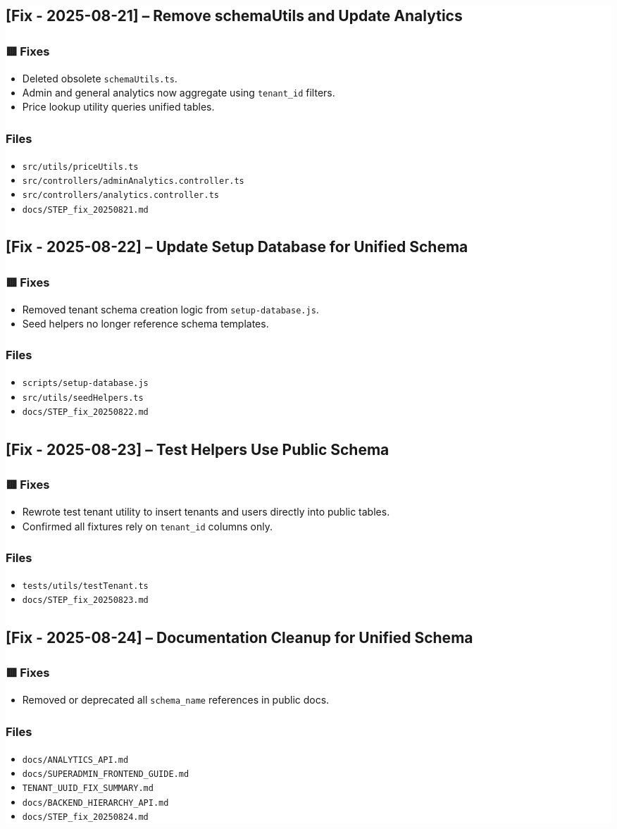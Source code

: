 ## [Fix - 2025-08-21] – Remove schemaUtils and Update Analytics

### 🟥 Fixes
* Deleted obsolete `schemaUtils.ts`.
* Admin and general analytics now aggregate using `tenant_id` filters.
* Price lookup utility queries unified tables.

### Files
* `src/utils/priceUtils.ts`
* `src/controllers/adminAnalytics.controller.ts`
* `src/controllers/analytics.controller.ts`
* `docs/STEP_fix_20250821.md`

## [Fix - 2025-08-22] – Update Setup Database for Unified Schema

### 🟥 Fixes
* Removed tenant schema creation logic from `setup-database.js`.
* Seed helpers no longer reference schema templates.

### Files
* `scripts/setup-database.js`
* `src/utils/seedHelpers.ts`
* `docs/STEP_fix_20250822.md`

## [Fix - 2025-08-23] – Test Helpers Use Public Schema

### 🟥 Fixes
* Rewrote test tenant utility to insert tenants and users directly into public tables.
* Confirmed all fixtures rely on `tenant_id` columns only.

### Files
* `tests/utils/testTenant.ts`
* `docs/STEP_fix_20250823.md`

## [Fix - 2025-08-24] – Documentation Cleanup for Unified Schema

### 🟥 Fixes
* Removed or deprecated all `schema_name` references in public docs.

### Files
* `docs/ANALYTICS_API.md`
* `docs/SUPERADMIN_FRONTEND_GUIDE.md`
* `TENANT_UUID_FIX_SUMMARY.md`
* `docs/BACKEND_HIERARCHY_API.md`
* `docs/STEP_fix_20250824.md`
